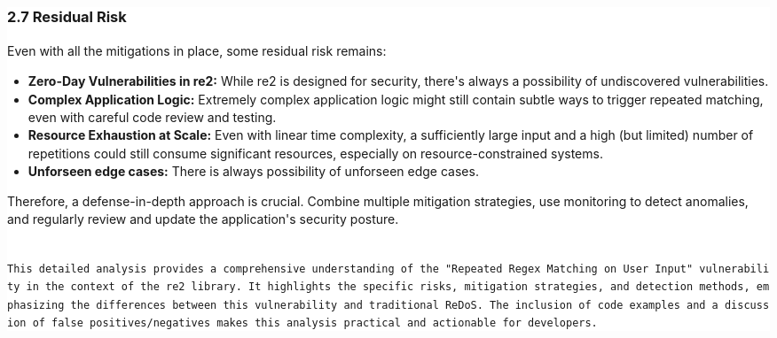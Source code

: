 ### 2.7 Residual Risk

Even with all the mitigations in place, some residual risk remains:

*   **Zero-Day Vulnerabilities in re2:** While re2 is designed for security, there's always a possibility of undiscovered vulnerabilities.
*   **Complex Application Logic:**  Extremely complex application logic might still contain subtle ways to trigger repeated matching, even with careful code review and testing.
*   **Resource Exhaustion at Scale:** Even with linear time complexity, a sufficiently large input and a high (but limited) number of repetitions could still consume significant resources, especially on resource-constrained systems.
* **Unforseen edge cases:** There is always possibility of unforseen edge cases.

Therefore, a defense-in-depth approach is crucial.  Combine multiple mitigation strategies, use monitoring to detect anomalies, and regularly review and update the application's security posture.
```

This detailed analysis provides a comprehensive understanding of the "Repeated Regex Matching on User Input" vulnerability in the context of the re2 library. It highlights the specific risks, mitigation strategies, and detection methods, emphasizing the differences between this vulnerability and traditional ReDoS. The inclusion of code examples and a discussion of false positives/negatives makes this analysis practical and actionable for developers.